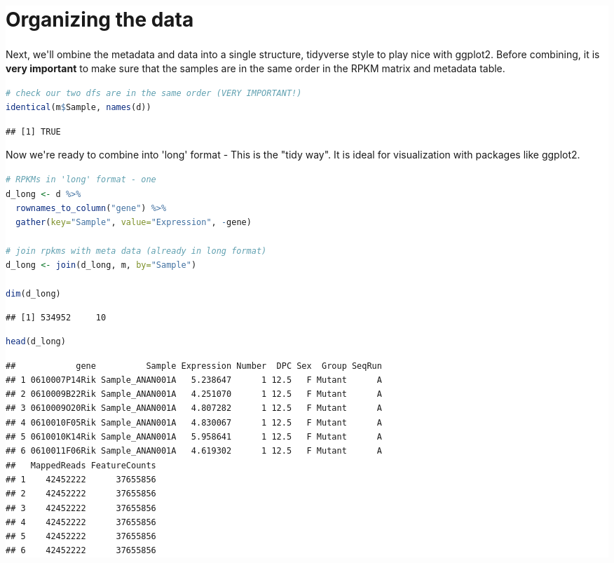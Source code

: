 # Organizing the data

Next, we'll ombine the metadata and data into a single structure, tidyverse style to play nice with ggplot2. Before combining, it is **very important** to make sure that the samples are in the same order in the RPKM matrix and metadata table.


```r
# check our two dfs are in the same order (VERY IMPORTANT!)
identical(m$Sample, names(d))
```

```
## [1] TRUE
```

Now we're ready to combine into 'long' format - This is the "tidy way". It is ideal for visualization with packages like ggplot2. 


```r
# RPKMs in 'long' format - one
d_long <- d %>% 
  rownames_to_column("gene") %>%
  gather(key="Sample", value="Expression", -gene)

# join rpkms with meta data (already in long format)
d_long <- join(d_long, m, by="Sample")

dim(d_long)
```

```
## [1] 534952     10
```

```r
head(d_long)
```

```
##            gene          Sample Expression Number  DPC Sex  Group SeqRun
## 1 0610007P14Rik Sample_ANAN001A   5.238647      1 12.5   F Mutant      A
## 2 0610009B22Rik Sample_ANAN001A   4.251070      1 12.5   F Mutant      A
## 3 0610009O20Rik Sample_ANAN001A   4.807282      1 12.5   F Mutant      A
## 4 0610010F05Rik Sample_ANAN001A   4.830067      1 12.5   F Mutant      A
## 5 0610010K14Rik Sample_ANAN001A   5.958641      1 12.5   F Mutant      A
## 6 0610011F06Rik Sample_ANAN001A   4.619302      1 12.5   F Mutant      A
##   MappedReads FeatureCounts
## 1    42452222      37655856
## 2    42452222      37655856
## 3    42452222      37655856
## 4    42452222      37655856
## 5    42452222      37655856
## 6    42452222      37655856
```
